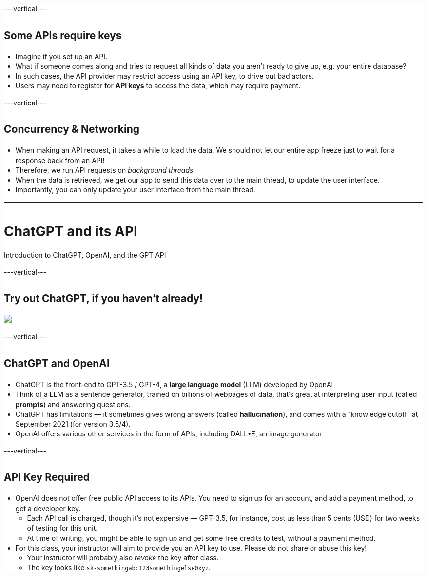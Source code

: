---vertical---

## Some APIs require keys

- Imagine if you set up an API.
- What if someone comes along and tries to request all kinds of data you aren’t ready to give up, e.g. your entire database?
- In such cases, the API provider may restrict access using an API key, to drive out bad actors.
- Users may need to register for **API keys** to access the data, which may require payment.

---vertical---

## Concurrency & Networking

- When making an API request, it takes a while to load the data. We should not let our entire app freeze just to wait for a response back from an API!
- Therefore, we run API requests on _background threads_.
- When the data is retrieved, we get our app to send this data over to the main thread, to update the user interface.
- Importantly, you can only update your user interface from the main thread.

---

# ChatGPT and its API

Introduction to ChatGPT, OpenAI, and the GPT API

---vertical---

## Try out ChatGPT, if you haven’t already!

<img src="/markdown/track_c/assets/chagpt_intro.png" style="height:800px">

---vertical---

## ChatGPT and OpenAI

- ChatGPT is the front-end to GPT-3.5 / GPT-4, a **large language model** (LLM) developed by OpenAI
- Think of a LLM as a sentence generator, trained on billions of webpages of data, that’s great at interpreting user input (called **prompts**) and answering questions.
- ChatGPT has limitations — it sometimes gives wrong answers (called **hallucination**), and comes with a “knowledge cutoff” at September 2021 (for version 3.5/4).
- OpenAI offers various other services in the form of APIs, including DALL•E, an image generator

---vertical---

## API Key Required

- OpenAI does not offer free public API access to its APIs. You need to sign up for an account, and add a payment method, to get a developer key.
  - Each API call is charged, though it’s not expensive — GPT-3.5, for instance, cost us less than 5 cents (USD) for two weeks of testing for this unit.
  - At time of writing, you might be able to sign up and get some free credits to test, without a payment method.
- For this class, your instructor will aim to provide you an API key to use. Please do not share or abuse this key!
  - Your instructor will probably also _revoke_ the key after class.
  - The key looks like `sk-somethingabc123somethingelse0xyz`.
